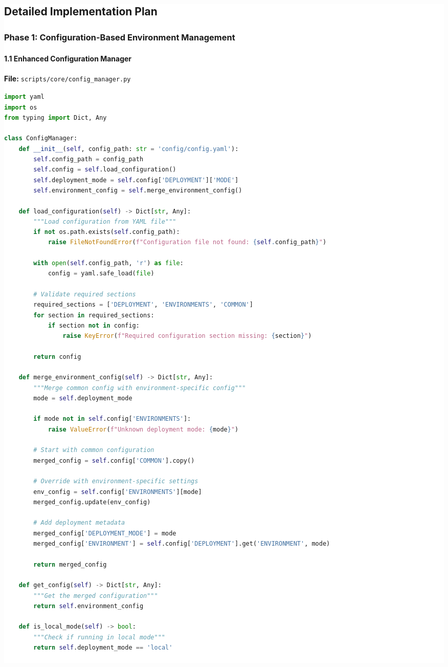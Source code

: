 ## Detailed Implementation Plan

### Phase 1: Configuration-Based Environment Management

#### 1.1 Enhanced Configuration Manager
**File:** `scripts/core/config_manager.py`

```python
import yaml
import os
from typing import Dict, Any

class ConfigManager:
    def __init__(self, config_path: str = 'config/config.yaml'):
        self.config_path = config_path
        self.config = self.load_configuration()
        self.deployment_mode = self.config['DEPLOYMENT']['MODE']
        self.environment_config = self.merge_environment_config()
    
    def load_configuration(self) -> Dict[str, Any]:
        """Load configuration from YAML file"""
        if not os.path.exists(self.config_path):
            raise FileNotFoundError(f"Configuration file not found: {self.config_path}")
        
        with open(self.config_path, 'r') as file:
            config = yaml.safe_load(file)
        
        # Validate required sections
        required_sections = ['DEPLOYMENT', 'ENVIRONMENTS', 'COMMON']
        for section in required_sections:
            if section not in config:
                raise KeyError(f"Required configuration section missing: {section}")
        
        return config
    
    def merge_environment_config(self) -> Dict[str, Any]:
        """Merge common config with environment-specific config"""
        mode = self.deployment_mode
        
        if mode not in self.config['ENVIRONMENTS']:
            raise ValueError(f"Unknown deployment mode: {mode}")
        
        # Start with common configuration
        merged_config = self.config['COMMON'].copy()
        
        # Override with environment-specific settings
        env_config = self.config['ENVIRONMENTS'][mode]
        merged_config.update(env_config)
        
        # Add deployment metadata
        merged_config['DEPLOYMENT_MODE'] = mode
        merged_config['ENVIRONMENT'] = self.config['DEPLOYMENT'].get('ENVIRONMENT', mode)
        
        return merged_config
    
    def get_config(self) -> Dict[str, Any]:
        """Get the merged configuration"""
        return self.environment_config
    
    def is_local_mode(self) -> bool:
        """Check if running in local mode"""
        return self.deployment_mode == 'local'
    
```